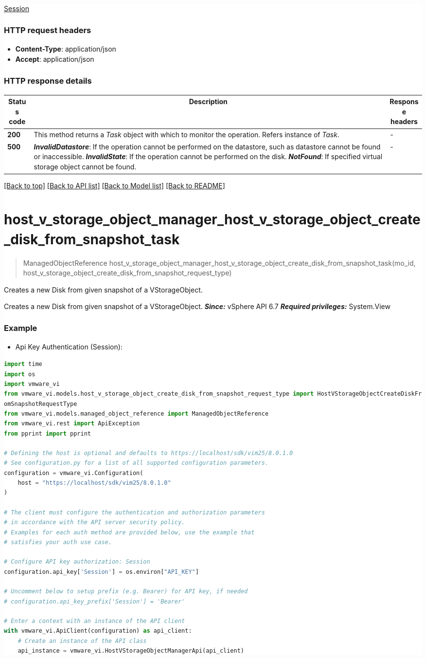 [Session](../README.md#Session)

### HTTP request headers

 - **Content-Type**: application/json
 - **Accept**: application/json

### HTTP response details
| Status code | Description | Response headers |
|-------------|-------------|------------------|
**200** | This method returns a *Task* object with which to monitor the operation.  Refers instance of *Task*.  |  -  |
**500** | ***InvalidDatastore***: If the operation cannot be performed on the datastore, such as datastore cannot be found or inaccessible.  ***InvalidState***: If the operation cannot be performed on the disk.  ***NotFound***: If specified virtual storage object cannot be found.  |  -  |

[[Back to top]](#) [[Back to API list]](../README.md#documentation-for-api-endpoints) [[Back to Model list]](../README.md#documentation-for-models) [[Back to README]](../README.md)

# **host_v_storage_object_manager_host_v_storage_object_create_disk_from_snapshot_task**
> ManagedObjectReference host_v_storage_object_manager_host_v_storage_object_create_disk_from_snapshot_task(mo_id, host_v_storage_object_create_disk_from_snapshot_request_type)

Creates a new Disk from given snapshot of a VStorageObject. 

Creates a new Disk from given snapshot of a VStorageObject.  ***Since:*** vSphere API 6.7  ***Required privileges:*** System.View 

### Example

* Api Key Authentication (Session):
```python
import time
import os
import vmware_vi
from vmware_vi.models.host_v_storage_object_create_disk_from_snapshot_request_type import HostVStorageObjectCreateDiskFromSnapshotRequestType
from vmware_vi.models.managed_object_reference import ManagedObjectReference
from vmware_vi.rest import ApiException
from pprint import pprint

# Defining the host is optional and defaults to https://localhost/sdk/vim25/8.0.1.0
# See configuration.py for a list of all supported configuration parameters.
configuration = vmware_vi.Configuration(
    host = "https://localhost/sdk/vim25/8.0.1.0"
)

# The client must configure the authentication and authorization parameters
# in accordance with the API server security policy.
# Examples for each auth method are provided below, use the example that
# satisfies your auth use case.

# Configure API key authorization: Session
configuration.api_key['Session'] = os.environ["API_KEY"]

# Uncomment below to setup prefix (e.g. Bearer) for API key, if needed
# configuration.api_key_prefix['Session'] = 'Bearer'

# Enter a context with an instance of the API client
with vmware_vi.ApiClient(configuration) as api_client:
    # Create an instance of the API class
    api_instance = vmware_vi.HostVStorageObjectManagerApi(api_client)
```